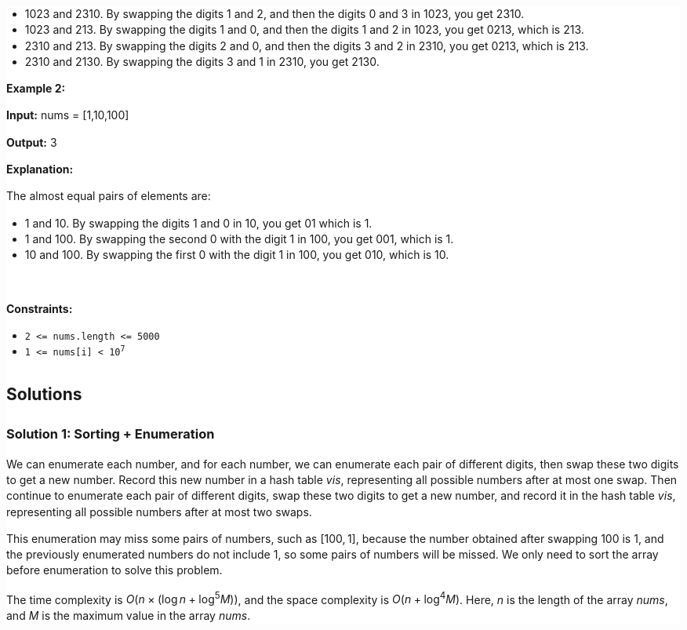 <ul>
	<li>1023 and 2310. By swapping the digits 1 and 2, and then the digits 0 and 3 in 1023, you get 2310.</li>
	<li>1023 and 213. By swapping the digits 1 and 0, and then the digits 1 and 2 in 1023, you get 0213, which is 213.</li>
	<li>2310 and 213. By swapping the digits 2 and 0, and then the digits 3 and 2 in 2310, you get 0213, which is 213.</li>
	<li>2310 and 2130. By swapping the digits 3 and 1 in 2310, you get 2130.</li>
</ul>
</div>

<p><strong class="example">Example 2:</strong></p>

<div class="example-block">
<p><strong>Input:</strong> <span class="example-io">nums = [1,10,100]</span></p>

<p><strong>Output:</strong> <span class="example-io">3</span></p>

<p><strong>Explanation:</strong></p>

<p>The almost equal pairs of elements are:</p>

<ul>
	<li>1 and 10. By swapping the digits 1 and 0 in 10, you get 01 which is 1.</li>
	<li>1 and 100. By swapping the second 0 with the digit 1 in 100, you get 001, which is 1.</li>
	<li>10 and 100. By swapping the first 0 with the digit 1 in 100, you get 010, which is 10.</li>
</ul>
</div>

<p>&nbsp;</p>
<p><strong>Constraints:</strong></p>

<ul>
	<li><code>2 &lt;= nums.length &lt;= 5000</code></li>
	<li><code>1 &lt;= nums[i] &lt; 10<sup>7</sup></code></li>
</ul>



## Solutions



### Solution 1: Sorting + Enumeration

We can enumerate each number, and for each number, we can enumerate each pair of different digits, then swap these two digits to get a new number. Record this new number in a hash table $\textit{vis}$, representing all possible numbers after at most one swap. Then continue to enumerate each pair of different digits, swap these two digits to get a new number, and record it in the hash table $\textit{vis}$, representing all possible numbers after at most two swaps.

This enumeration may miss some pairs of numbers, such as $[100, 1]$, because the number obtained after swapping $100$ is $1$, and the previously enumerated numbers do not include $1$, so some pairs of numbers will be missed. We only need to sort the array before enumeration to solve this problem.

The time complexity is $O(n \times (\log n + \log^5 M))$, and the space complexity is $O(n + \log^4 M)$. Here, $n$ is the length of the array $\textit{nums}$, and $M$ is the maximum value in the array $\textit{nums}$.

